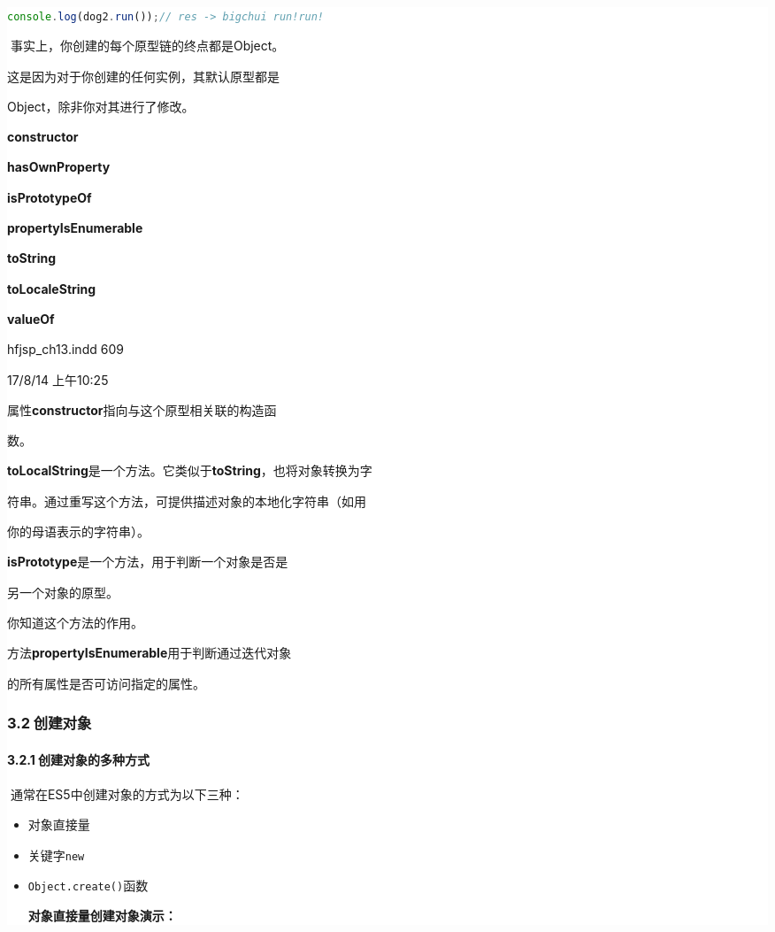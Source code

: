 ```js
console.log(dog2.run());// res -> bigchui run!run!
```



​		事实上，你创建的每个原型链的终点都是Object。

这是因为对于你创建的任何实例，其默认原型都是

Object，除非你对其进行了修改。



**constructor**

**hasOwnProperty**

**isPrototypeOf**

**propertyIsEnumerable**

**toString**

**toLocaleString**

**valueOf**

hfjsp_ch13.indd 609 

17/8/14 上午10:25

属性**constructor**指向与这个原型相关联的构造函

数。

**toLocalString**是一个方法。它类似于**toString**，也将对象转换为字

符串。通过重写这个方法，可提供描述对象的本地化字符串（如用

你的母语表示的字符串）。

**isPrototype**是一个方法，用于判断一个对象是否是

另一个对象的原型。

你知道这个方法的作用。

方法**propertyIsEnumerable**用于判断通过迭代对象

的所有属性是否可访问指定的属性。

### 3.2 创建对象

#### 3.2.1 创建对象的多种方式

​		通常在ES5中创建对象的方式为以下三种：

- 对象直接量

- 关键字`new`

- `Object.create()`函数

  **对象直接量创建对象演示：**
